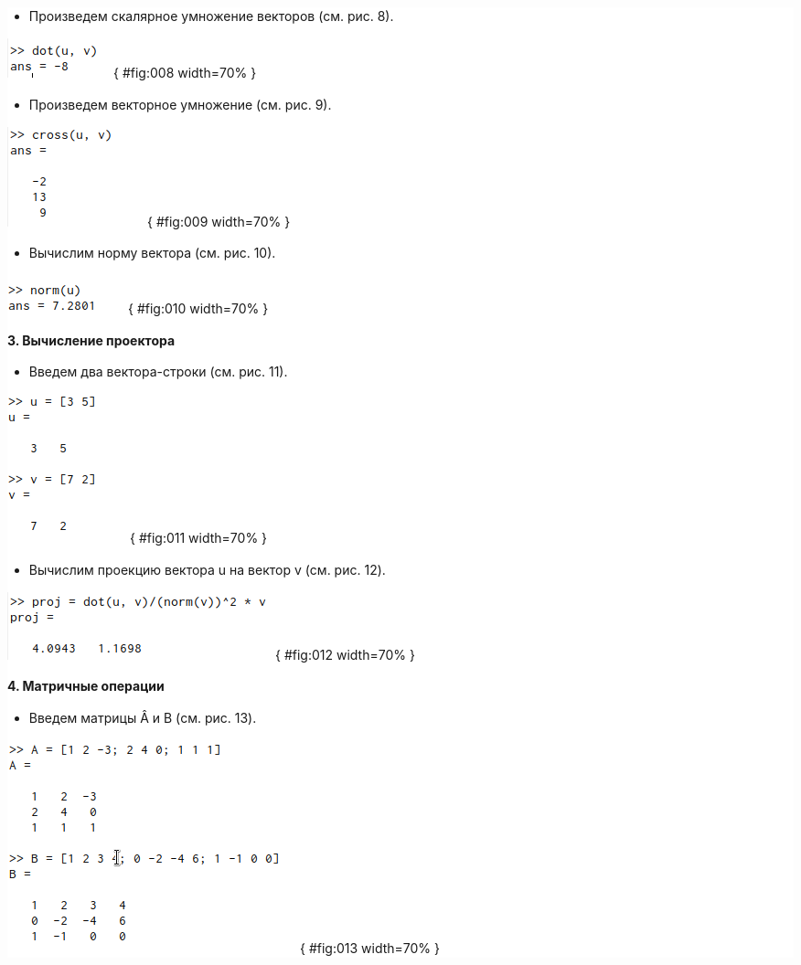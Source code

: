 - Произведем скалярное умножение векторов (см. рис. 8).

![Скалярное умножение векторов](image/lab_3.8.png){ #fig:008 width=70% }

- Произведем векторное умножение (см. рис. 9).

![Векторное умножение](image/lab_3.9.png){ #fig:009 width=70% }

- Вычислим норму вектора (см. рис. 10).

![Вычисление нормы вектора](image/lab_3.10.png){ #fig:010 width=70% }

**3. Вычисление проектора**

- Введем два вектора-строки (см. рис. 11).

![Задание двух векторов-строк](image/lab_3.11.png){ #fig:011 width=70% }

- Вычислим проекцию вектора u на вектор v (см. рис. 12).

![Вычисление проекции вектора u на вектор v](image/lab_3.12.png){ #fig:012 width=70% }

**4. Матричные операции**

- Введем матрицы Â и B (см. рис. 13).

![Введение двух матриц Â и B](image/lab_3.13.png){ #fig:013 width=70% }
